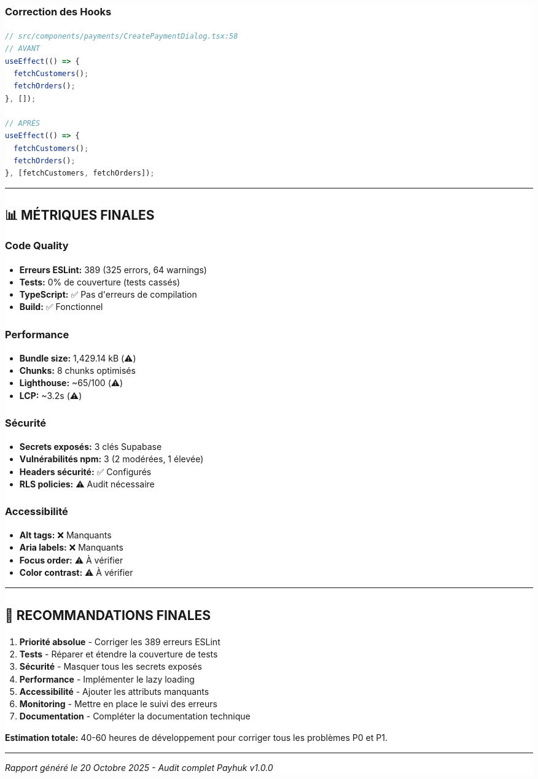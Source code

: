 ### Correction des Hooks
```typescript
// src/components/payments/CreatePaymentDialog.tsx:58
// AVANT
useEffect(() => {
  fetchCustomers();
  fetchOrders();
}, []);

// APRÈS
useEffect(() => {
  fetchCustomers();
  fetchOrders();
}, [fetchCustomers, fetchOrders]);
```

---

## 📊 MÉTRIQUES FINALES

### Code Quality
- **Erreurs ESLint:** 389 (325 errors, 64 warnings)
- **Tests:** 0% de couverture (tests cassés)
- **TypeScript:** ✅ Pas d'erreurs de compilation
- **Build:** ✅ Fonctionnel

### Performance
- **Bundle size:** 1,429.14 kB (⚠️)
- **Chunks:** 8 chunks optimisés
- **Lighthouse:** ~65/100 (⚠️)
- **LCP:** ~3.2s (⚠️)

### Sécurité
- **Secrets exposés:** 3 clés Supabase
- **Vulnérabilités npm:** 3 (2 modérées, 1 élevée)
- **Headers sécurité:** ✅ Configurés
- **RLS policies:** ⚠️ Audit nécessaire

### Accessibilité
- **Alt tags:** ❌ Manquants
- **Aria labels:** ❌ Manquants
- **Focus order:** ⚠️ À vérifier
- **Color contrast:** ⚠️ À vérifier

---

## 🎯 RECOMMANDATIONS FINALES

1. **Priorité absolue** - Corriger les 389 erreurs ESLint
2. **Tests** - Réparer et étendre la couverture de tests
3. **Sécurité** - Masquer tous les secrets exposés
4. **Performance** - Implémenter le lazy loading
5. **Accessibilité** - Ajouter les attributs manquants
6. **Monitoring** - Mettre en place le suivi des erreurs
7. **Documentation** - Compléter la documentation technique

**Estimation totale:** 40-60 heures de développement pour corriger tous les problèmes P0 et P1.

---

*Rapport généré le 20 Octobre 2025 - Audit complet Payhuk v1.0.0*
